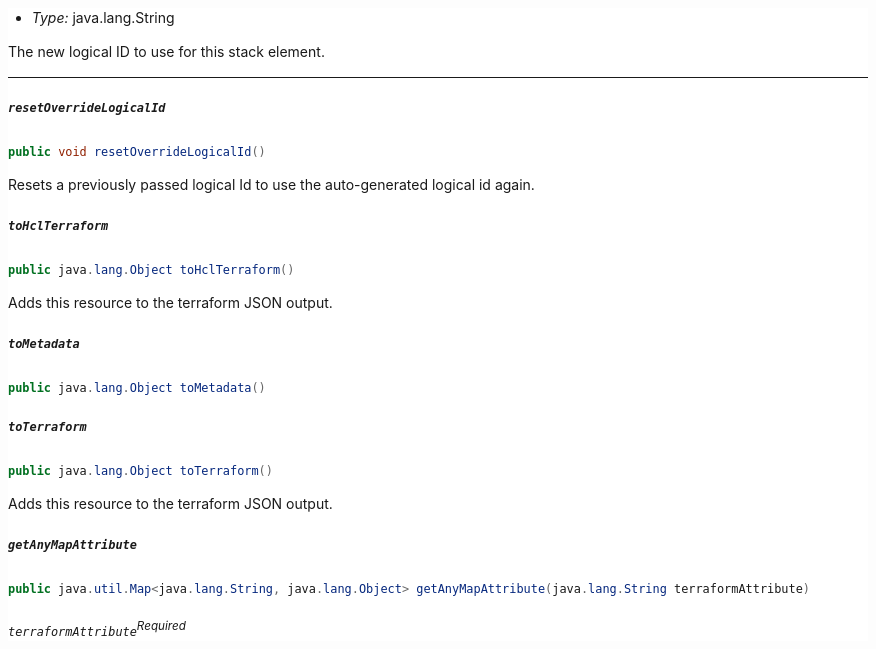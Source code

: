- *Type:* java.lang.String

The new logical ID to use for this stack element.

---

##### `resetOverrideLogicalId` <a name="resetOverrideLogicalId" id="@cdktf/provider-mongodbatlas.dataMongodbatlasCloudBackupSnapshotExportJob.DataMongodbatlasCloudBackupSnapshotExportJob.resetOverrideLogicalId"></a>

```java
public void resetOverrideLogicalId()
```

Resets a previously passed logical Id to use the auto-generated logical id again.

##### `toHclTerraform` <a name="toHclTerraform" id="@cdktf/provider-mongodbatlas.dataMongodbatlasCloudBackupSnapshotExportJob.DataMongodbatlasCloudBackupSnapshotExportJob.toHclTerraform"></a>

```java
public java.lang.Object toHclTerraform()
```

Adds this resource to the terraform JSON output.

##### `toMetadata` <a name="toMetadata" id="@cdktf/provider-mongodbatlas.dataMongodbatlasCloudBackupSnapshotExportJob.DataMongodbatlasCloudBackupSnapshotExportJob.toMetadata"></a>

```java
public java.lang.Object toMetadata()
```

##### `toTerraform` <a name="toTerraform" id="@cdktf/provider-mongodbatlas.dataMongodbatlasCloudBackupSnapshotExportJob.DataMongodbatlasCloudBackupSnapshotExportJob.toTerraform"></a>

```java
public java.lang.Object toTerraform()
```

Adds this resource to the terraform JSON output.

##### `getAnyMapAttribute` <a name="getAnyMapAttribute" id="@cdktf/provider-mongodbatlas.dataMongodbatlasCloudBackupSnapshotExportJob.DataMongodbatlasCloudBackupSnapshotExportJob.getAnyMapAttribute"></a>

```java
public java.util.Map<java.lang.String, java.lang.Object> getAnyMapAttribute(java.lang.String terraformAttribute)
```

###### `terraformAttribute`<sup>Required</sup> <a name="terraformAttribute" id="@cdktf/provider-mongodbatlas.dataMongodbatlasCloudBackupSnapshotExportJob.DataMongodbatlasCloudBackupSnapshotExportJob.getAnyMapAttribute.parameter.terraformAttribute"></a>
